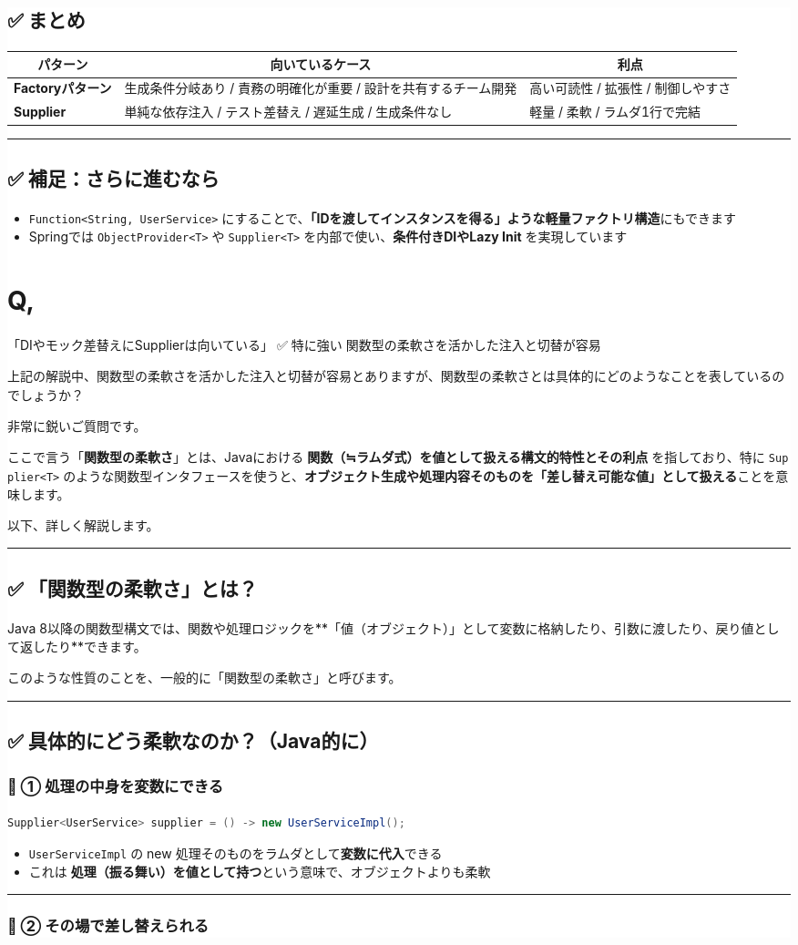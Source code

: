 
## ✅ まとめ

| パターン | 向いているケース | 利点 |
| --- | --- | --- |
| **Factoryパターン** | 生成条件分岐あり / 責務の明確化が重要 / 設計を共有するチーム開発 | 高い可読性 / 拡張性 / 制御しやすさ |
| **Supplier** | 単純な依存注入 / テスト差替え / 遅延生成 / 生成条件なし | 軽量 / 柔軟 / ラムダ1行で完結 |

---

## ✅ 補足：さらに進むなら

- `Function<String, UserService>` にすることで、**「IDを渡してインスタンスを得る」ような軽量ファクトリ構造**にもできます
- Springでは `ObjectProvider<T>` や `Supplier<T>` を内部で使い、**条件付きDIやLazy Init** を実現しています

# Q,

「DIやモック差替えにSupplierは向いている」	✅ 特に強い	関数型の柔軟さを活かした注入と切替が容易

上記の解説中、関数型の柔軟さを活かした注入と切替が容易とありますが、関数型の柔軟さとは具体的にどのようなことを表しているのでしょうか？

非常に鋭いご質問です。

ここで言う「**関数型の柔軟さ**」とは、Javaにおける **関数（≒ラムダ式）を値として扱える構文的特性とその利点** を指しており、特に `Supplier<T>` のような関数型インタフェースを使うと、**オブジェクト生成や処理内容そのものを「差し替え可能な値」として扱える**ことを意味します。

以下、詳しく解説します。

---

## ✅ 「関数型の柔軟さ」とは？

Java 8以降の関数型構文では、関数や処理ロジックを**「値（オブジェクト）」として変数に格納したり、引数に渡したり、戻り値として返したり**できます。

このような性質のことを、一般的に「関数型の柔軟さ」と呼びます。

---

## ✅ 具体的にどう柔軟なのか？（Java的に）

### 🔹 ① 処理の中身を変数にできる

```java
Supplier<UserService> supplier = () -> new UserServiceImpl();
```

- `UserServiceImpl` の new 処理そのものをラムダとして**変数に代入**できる
- これは **処理（振る舞い）を値として持つ**という意味で、オブジェクトよりも柔軟

---

### 🔹 ② その場で差し替えられる

